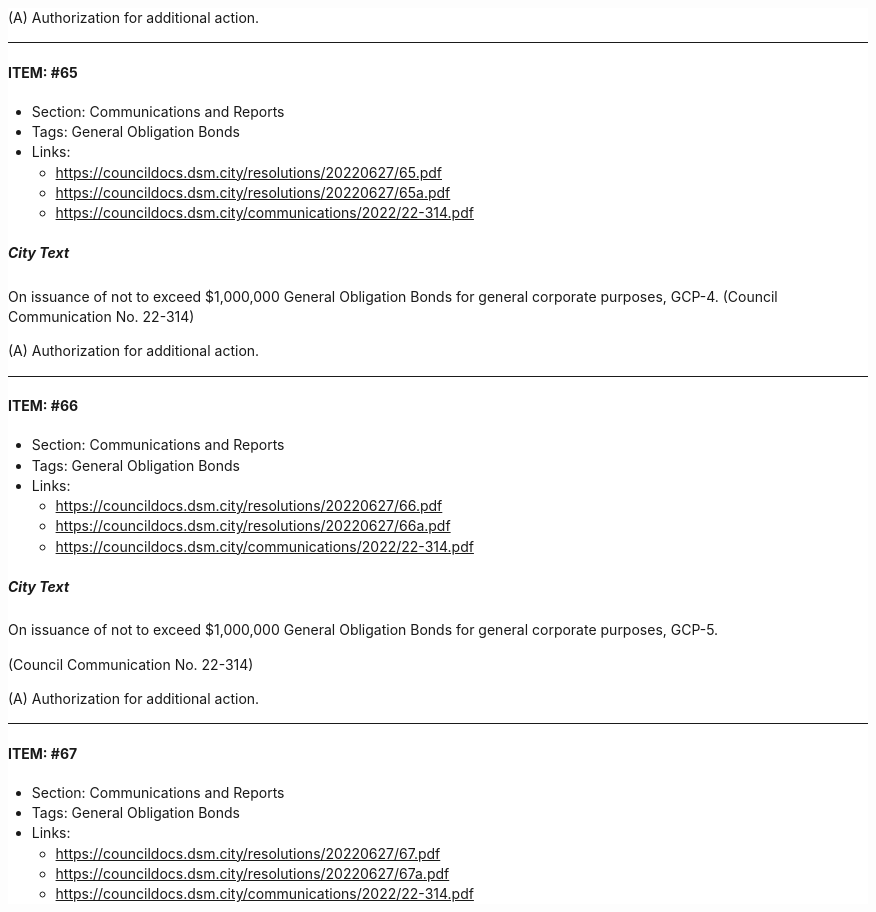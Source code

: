 (A) Authorization for additional action. 



---

#### ITEM: #65

- Section: Communications and Reports
- Tags: General Obligation Bonds
- Links:
  - https://councildocs.dsm.city/resolutions/20220627/65.pdf
  - https://councildocs.dsm.city/resolutions/20220627/65a.pdf
  - https://councildocs.dsm.city/communications/2022/22-314.pdf

##### City Text

On issuance of not to exceed $1,000,000 General Obligation Bonds for general corporate
purposes, GCP-4. 
(Council Communication No.  22-314) 

(A) Authorization for additional action. 



---

#### ITEM: #66

- Section: Communications and Reports
- Tags: General Obligation Bonds
- Links:
  - https://councildocs.dsm.city/resolutions/20220627/66.pdf
  - https://councildocs.dsm.city/resolutions/20220627/66a.pdf
  - https://councildocs.dsm.city/communications/2022/22-314.pdf

##### City Text

On issuance of not to exceed $1,000,000 General Obligation Bonds for general corporate
purposes, GCP-5. 

(Council Communication No.  22-314) 

(A) Authorization for additional action. 





---

#### ITEM: #67

- Section: Communications and Reports
- Tags: General Obligation Bonds
- Links:
  - https://councildocs.dsm.city/resolutions/20220627/67.pdf
  - https://councildocs.dsm.city/resolutions/20220627/67a.pdf
  - https://councildocs.dsm.city/communications/2022/22-314.pdf
